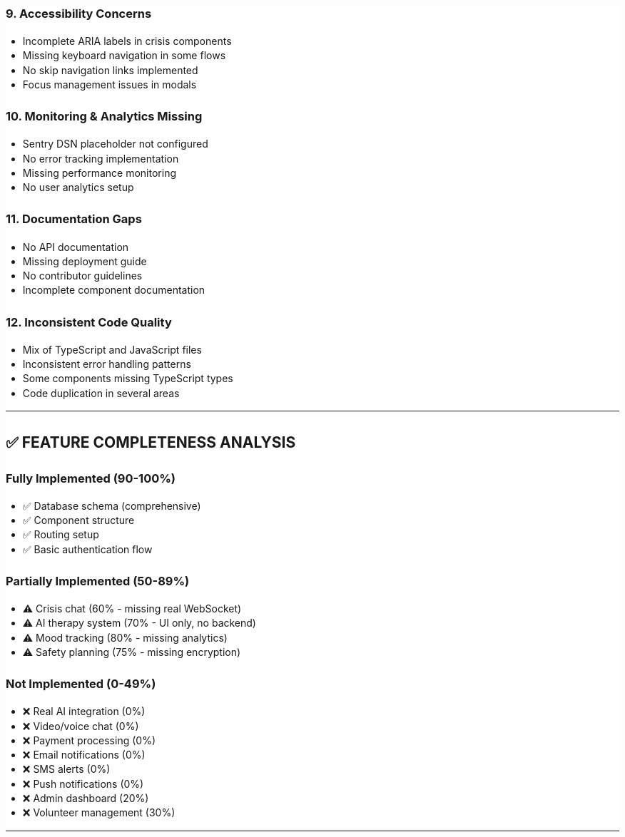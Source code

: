 ### 9. **Accessibility Concerns**
- Incomplete ARIA labels in crisis components
- Missing keyboard navigation in some flows
- No skip navigation links implemented
- Focus management issues in modals

### 10. **Monitoring & Analytics Missing**
- Sentry DSN placeholder not configured
- No error tracking implementation
- Missing performance monitoring
- No user analytics setup

### 11. **Documentation Gaps**
- No API documentation
- Missing deployment guide
- No contributor guidelines
- Incomplete component documentation

### 12. **Inconsistent Code Quality**
- Mix of TypeScript and JavaScript files
- Inconsistent error handling patterns
- Some components missing TypeScript types
- Code duplication in several areas

---

## ✅ FEATURE COMPLETENESS ANALYSIS

### Fully Implemented (90-100%)
- ✅ Database schema (comprehensive)
- ✅ Component structure
- ✅ Routing setup
- ✅ Basic authentication flow

### Partially Implemented (50-89%)
- ⚠️ Crisis chat (60% - missing real WebSocket)
- ⚠️ AI therapy system (70% - UI only, no backend)
- ⚠️ Mood tracking (80% - missing analytics)
- ⚠️ Safety planning (75% - missing encryption)

### Not Implemented (0-49%)
- ❌ Real AI integration (0%)
- ❌ Video/voice chat (0%)
- ❌ Payment processing (0%)
- ❌ Email notifications (0%)
- ❌ SMS alerts (0%)
- ❌ Push notifications (0%)
- ❌ Admin dashboard (20%)
- ❌ Volunteer management (30%)

---